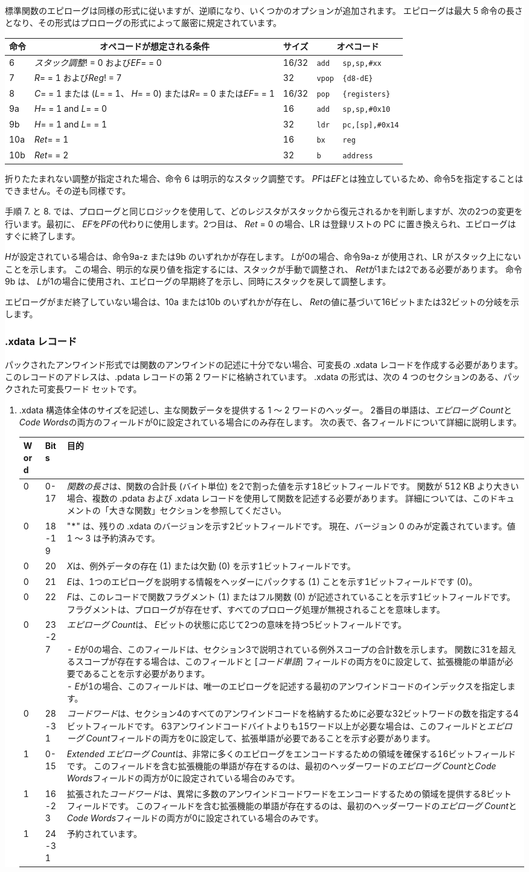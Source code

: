 標準関数のエピローグは同様の形式に従いますが、逆順になり、いくつかのオプションが追加されます。 エピローグは最大 5 命令の長さとなり、その形式はプロローグの形式によって厳密に規定されています。

|命令|オペコードが想定される条件|サイズ|オペコード|
|-----------------|-----------------------------------|----------|------------|
|6|*スタック調整*! = 0 および*EF*= = 0|16/32|`add   sp,sp,#xx`|
|7|*R*= = 1 および*Reg*! = 7|32|`vpop  {d8-dE}`|
|8|*C*= = 1 または (*L*= = 1、 *H*= = 0) または*R*= = 0 または*EF*= = 1|16/32|`pop   {registers}`|
|9a|*H*= = 1 and *L*= = 0|16|`add   sp,sp,#0x10`|
|9b|*H*= = 1 and *L*= = 1|32|`ldr   pc,[sp],#0x14`|
|10a|*Ret*= = 1|16|`bx    reg`|
|10b|*Ret*= = 2|32|`b     address`|

折りたたまれない調整が指定された場合、命令 6 は明示的なスタック調整です。 *PF*は*EF*とは独立しているため、命令5を指定することはできません。その逆も同様です。

手順 7. と 8. では、プロローグと同じロジックを使用して、どのレジスタがスタックから復元されるかを判断しますが、次の2つの変更を行います。最初に、 *EF*を*PF*の代わりに使用します。2つ目は、 *Ret* = 0 の場合、LR は登録リストの PC に置き換えられ、エピローグはすぐに終了します。

*H*が設定されている場合は、命令9a-z または9b のいずれかが存在します。 *L*が0の場合、命令9a-z が使用され、LR がスタック上にないことを示します。 この場合、明示的な戻り値を指定するには、スタックが手動で調整され、 *Ret*が1または2である必要があります。 命令9b は、 *L*が1の場合に使用され、エピローグの早期終了を示し、同時にスタックを戻して調整します。

エピローグがまだ終了していない場合は、10a または10b のいずれかが存在し、 *Ret*の値に基づいて16ビットまたは32ビットの分岐を示します。

### <a name="xdata-records"></a>.xdata レコード

パックされたアンワインド形式では関数のアンワインドの記述に十分でない場合、可変長の .xdata レコードを作成する必要があります。 このレコードのアドレスは、.pdata レコードの第 2 ワードに格納されています。 .xdata の形式は、次の 4 つのセクションのある、パックされた可変長ワード セットです。

1. .xdata 構造体全体のサイズを記述し、主な関数データを提供する 1 ～ 2 ワードのヘッダー。 2番目の単語は、*エピローグ Count*と*Code Words*の両方のフィールドが0に設定されている場合にのみ存在します。 次の表で、各フィールドについて詳細に説明します。

   |Word|Bits|目的|
   |----------|----------|-------------|
   |0|0-17|*関数の長さ*は、関数の合計長 (バイト単位) を2で割った値を示す18ビットフィールドです。 関数が 512 KB より大きい場合、複数の .pdata および .xdata レコードを使用して関数を記述する必要があります。 詳細については、このドキュメントの「大きな関数」セクションを参照してください。|
   |0|18-19|"*" は、残りの .xdata のバージョンを示す2ビットフィールドです。 現在、バージョン 0 のみが定義されています。値 1 ～ 3 は予約済みです。|
   |0|20|*X*は、例外データの存在 (1) または欠勤 (0) を示す1ビットフィールドです。|
   |0|21|*E*は、1つのエピローグを説明する情報をヘッダーにパックする (1) ことを示す1ビットフィールドです (0)。|
   |0|22|*F*は、このレコードで関数フラグメント (1) またはフル関数 (0) が記述されていることを示す1ビットフィールドです。 フラグメントは、プロローグが存在せず、すべてのプロローグ処理が無視されることを意味します。|
   |0|23-27|*エピローグ Count*は、 *E*ビットの状態に応じて2つの意味を持つ5ビットフィールドです。<br /><br /> - *E*が0の場合、このフィールドは、セクション3で説明されている例外スコープの合計数を示します。 関数に31を超えるスコープが存在する場合は、このフィールドと [*コード単語*] フィールドの両方を0に設定して、拡張機能の単語が必要であることを示す必要があります。<br />- *E*が1の場合、このフィールドは、唯一のエピローグを記述する最初のアンワインドコードのインデックスを指定します。|
   |0|28-31|*コードワード*は、セクション4のすべてのアンワインドコードを格納するために必要な32ビットワードの数を指定する4ビットフィールドです。 63アンワインドコードバイトよりも15ワード以上が必要な場合は、このフィールドと*エピローグ Count*フィールドの両方を0に設定して、拡張単語が必要であることを示す必要があります。|
   |1|0-15|*Extended エピローグ Count*は、非常に多くのエピローグをエンコードするための領域を確保する16ビットフィールドです。 このフィールドを含む拡張機能の単語が存在するのは、最初のヘッダーワードの*エピローグ Count*と*Code Words*フィールドの両方が0に設定されている場合のみです。|
   |1|16-23|拡張された*コードワード*は、異常に多数のアンワインドコードワードをエンコードするための領域を提供する8ビットフィールドです。 このフィールドを含む拡張機能の単語が存在するのは、最初のヘッダーワードの*エピローグ Count*と*Code Words*フィールドの両方が0に設定されている場合のみです。|
   |1|24-31|予約されています。|
